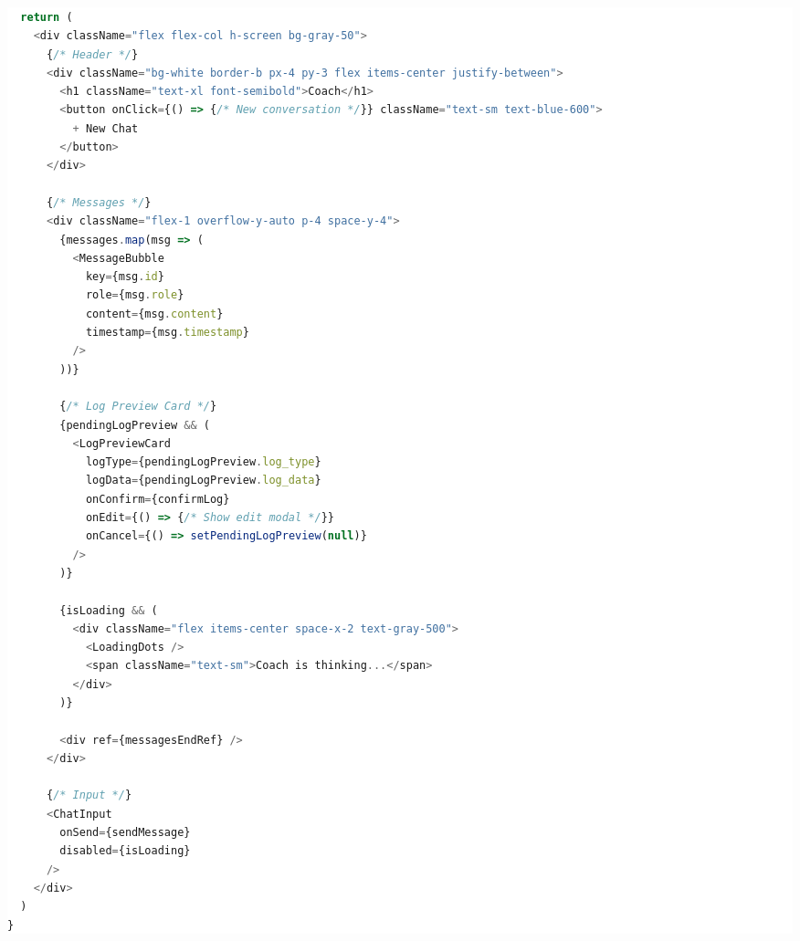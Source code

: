 ```typescript
  return (
    <div className="flex flex-col h-screen bg-gray-50">
      {/* Header */}
      <div className="bg-white border-b px-4 py-3 flex items-center justify-between">
        <h1 className="text-xl font-semibold">Coach</h1>
        <button onClick={() => {/* New conversation */}} className="text-sm text-blue-600">
          + New Chat
        </button>
      </div>

      {/* Messages */}
      <div className="flex-1 overflow-y-auto p-4 space-y-4">
        {messages.map(msg => (
          <MessageBubble
            key={msg.id}
            role={msg.role}
            content={msg.content}
            timestamp={msg.timestamp}
          />
        ))}

        {/* Log Preview Card */}
        {pendingLogPreview && (
          <LogPreviewCard
            logType={pendingLogPreview.log_type}
            logData={pendingLogPreview.log_data}
            onConfirm={confirmLog}
            onEdit={() => {/* Show edit modal */}}
            onCancel={() => setPendingLogPreview(null)}
          />
        )}

        {isLoading && (
          <div className="flex items-center space-x-2 text-gray-500">
            <LoadingDots />
            <span className="text-sm">Coach is thinking...</span>
          </div>
        )}

        <div ref={messagesEndRef} />
      </div>

      {/* Input */}
      <ChatInput
        onSend={sendMessage}
        disabled={isLoading}
      />
    </div>
  )
}
```
